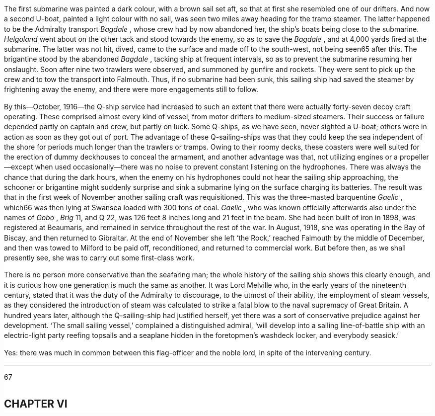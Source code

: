 The first submarine was painted a dark colour, with a brown sail set aft, so that at first she resembled one of our drifters. And now a second U-boat, painted a light colour with no sail, was seen two miles away heading for the tramp steamer. The latter happened to be the Admiralty transport _Bagdale_ , whose crew had by now abandoned her, the ship’s boats being close to the submarine. _Helgoland_ went about on the other tack and stood towards the enemy, so as to save the _Bagdale_ , and at 4,000 yards fired at the submarine. The latter was not hit, dived, came to the surface and made off to the south-west, not being seen65 after this. The brigantine stood by the abandoned _Bagdale_ , tacking ship at frequent intervals, so as to prevent the submarine resuming her onslaught. Soon after nine two trawlers were observed, and summoned by gunfire and rockets. They were sent to pick up the crew and to tow the transport into Falmouth. Thus, if no submarine had been sunk, this sailing ship had saved the steamer by frightening away the enemy, and there were more engagements still to follow.

By this—October, 1916—the Q-ship service had increased to such an extent that there were actually forty-seven decoy craft operating. These comprised almost every kind of vessel, from motor drifters to medium-sized steamers. Their success or failure depended partly on captain and crew, but partly on luck. Some Q-ships, as we have seen, never sighted a U-boat; others were in action as soon as they got out of port. The advantage of these Q-sailing-ships was that they could keep the sea independent of the shore for periods much longer than the trawlers or tramps. Owing to their roomy decks, these coasters were well suited for the erection of dummy deckhouses to conceal the armament, and another advantage was that, not utilizing engines or a propeller—except when used occasionally—there was no noise to prevent constant listening on the hydrophones. There was always the chance that during the dark hours, when the enemy on his hydrophones could not hear the sailing ship approaching, the schooner or brigantine might suddenly surprise and sink a submarine lying on the surface charging its batteries. The result was that in the first week of November another sailing craft was requisitioned. This was the three-masted barquentine _Gaelic_ , which66 was then lying at Swansea loaded with 300 tons of coal. _Gaelic_ , who was known officially afterwards also under the names of _Gobo_ , _Brig_ 11, and Q 22, was 126 feet 8 inches long and 21 feet in the beam. She had been built of iron in 1898, was registered at Beaumaris, and remained in service throughout the rest of the war. In August, 1918, she was operating in the Bay of Biscay, and then returned to Gibraltar. At the end of November she left ‘the Rock,’ reached Falmouth by the middle of December, and then was towed to Milford to be paid off, reconditioned, and returned to commercial work. But before then, as we shall presently see, she was to carry out some first-class work.

There is no person more conservative than the seafaring man; the whole history of the sailing ship shows this clearly enough, and it is curious how one generation is much the same as another. It was Lord Melville who, in the early years of the nineteenth century, stated that it was the duty of the Admiralty to discourage, to the utmost of their ability, the employment of steam vessels, as they considered the introduction of steam was calculated to strike a fatal blow to the naval supremacy of Great Britain. A hundred years later, although the Q-sailing-ship had justified herself, yet there was a sort of conservative prejudice against her development. ‘The small sailing vessel,’ complained a distinguished admiral, ‘will develop into a sailing line-of-battle ship with an electric-light party reefing topsails and a seaplane hidden in the foretopmen’s washdeck locker, and everybody seasick.’

Yes: there was much in common between this flag-officer and the noble lord, in spite of the intervening century.

* * *

67

## CHAPTER VI  
  